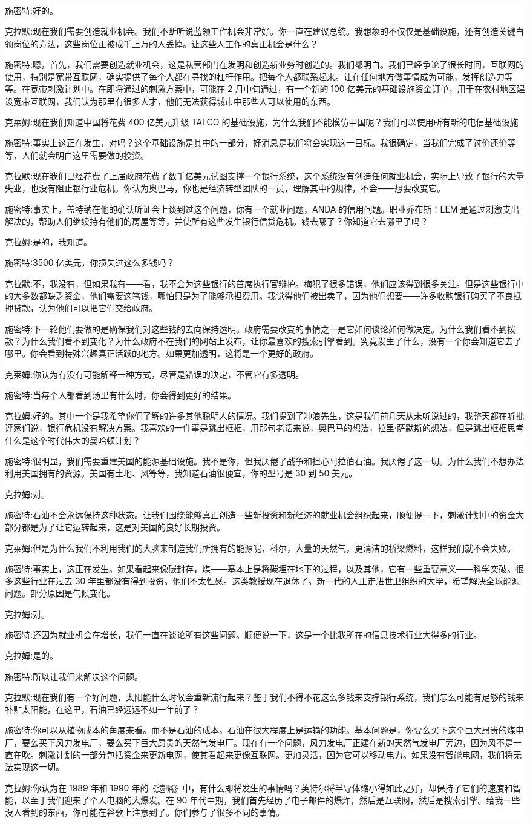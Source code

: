 施密特:好的。

克拉默:现在我们需要创造就业机会。我们不断听说蓝领工作机会非常好。你一直在建议总统。我想象的不仅仅是基础设施，还有创造关键白领岗位的方法，这些岗位正被成千上万的人丢掉。让这些人工作的真正机会是什么？

施密特:嗯，首先，我们需要创造就业机会，这是私营部门在发明和创造新业务时创造的。我们都明白。我们已经争论了很长时间，互联网的使用，特别是宽带互联网，确实提供了每个人都在寻找的杠杆作用。把每个人都联系起来。让在任何地方做事情成为可能，发挥创造力等等。在宽带刺激计划中。在即将通过的刺激方案中，可能在 2 月中旬通过，有一个新的 100 亿美元的基础设施资金订单，用于在农村地区建设宽带互联网，我们认为那里有很多人才，他们无法获得城市中那些人可以使用的东西。

克莱姆:现在我们知道中国将花费 400 亿美元升级 TALCO 的基础设施，为什么我们不能模仿中国呢？我们可以使用所有新的电信基础设施

施密特:事实上这正在发生，对吗？这个基础设施是其中的一部分，好消息是我们将会实现这一目标。我很确定，当我们完成了讨价还价等等，人们就会明白这里需要做的投资。

克拉默:现在我们已经花费了上届政府花费了数千亿美元试图支撑一个银行系统，这个系统没有创造任何就业机会，实际上导致了银行的大量失业，也没有阻止银行业危机。你认为奥巴马，你也是经济转型团队的一员，理解其中的规律，不会——想要改变它。

施密特:事实上，盖特纳在他的确认听证会上谈到过这个问题，你有一个就业问题，ANDA 的信用问题。职业乔布斯！LEM 是通过刺激支出解决的，帮助人们继续持有他们的房屋等等，并使所有这些发生银行信贷危机。钱去哪了？你知道它去哪里了吗？

克拉姆:是的，我知道。

施密特:3500 亿美元，你损失过这么多钱吗？

克拉默:不，我没有，但如果我有——看，我不会为这些银行的首席执行官辩护。梅犯了很多错误，他们应该得到很多关注。但是这些银行中的大多数都缺乏资金，他们需要这笔钱，哪怕只是为了能够承担费用。我觉得他们被出卖了，因为他们想要——许多收购银行购买了不良抵押贷款，认为他们可以把它们交给政府。

施密特:下一轮他们要做的是确保我们对这些钱的去向保持透明。政府需要改变的事情之一是它如何谈论如何做决定。为什么我们看不到拨款？为什么我们看不到变化？为什么政府不在我们的网站上发布，让你最喜欢的搜索引擎看到。究竟发生了什么，没有一个你会知道它去了哪里。你会看到特殊兴趣真正活跃的地方。如果更加透明，这将是一个更好的政府。

克莱姆:你认为有没有可能解释一种方式，尽管是错误的决定，不管它有多透明。

施密特:当每个人都看到汤里有什么时，你会得到更好的结果。

克拉姆:好的。其中一个是我希望你们了解的许多其他聪明人的情况。我们提到了冲浪先生，这是我们前几天从未听说过的，我整天都在听批评家们说，银行危机没有解决方案。我喜欢的一件事是跳出框框，用那句老话来说，奥巴马的想法，拉里·萨默斯的想法，但是跳出框框思考什么是这个时代伟大的曼哈顿计划？

施密特:很明显，我们需要重建美国的能源基础设施。我不是你，但我厌倦了战争和担心阿拉伯石油。我厌倦了这一切。为什么我们不想办法利用美国拥有的资源。美国有土地、风等等，我知道石油很便宜，你的型号是 30 到 50 美元。

克拉姆:对。

施密特:石油不会永远保持这种状态。让我们围绕能够真正创造一些新投资和新经济的就业机会组织起来，顺便提一下，刺激计划中的资金大部分都是为了让它运转起来，这是对美国的良好长期投资。

克莱姆:但是为什么我们不利用我们的大脑来制造我们所拥有的能源呢，科尔，大量的天然气，更清洁的桥梁燃料，这样我们就不会失败。

施密特:事实上，这正在发生。如果看起来像碳封存，煤——基本上是将碳埋在地下的过程，以及其他，它有一些重要意义——科学突破。很多这些行业在过去 30 年里都没有得到投资。他们不太性感。这类教授现在退休了。新一代的人正走进世卫组织的大学，希望解决全球能源问题。部分原因是气候变化。

克拉姆:对。

施密特:还因为就业机会在增长，我们一直在谈论所有这些问题。顺便说一下，这是一个比我所在的信息技术行业大得多的行业。

克拉姆:是的。

施密特:所以让我们来解决这个问题。

克拉默:现在我们有一个好问题，太阳能什么时候会重新流行起来？鉴于我们不得不花这么多钱来支撑银行系统，我们怎么可能有足够的钱来补贴太阳能，在这里，石油已经远远不如一年前了？

施密特:你可以从植物成本的角度来看。而不是石油的成本。石油在很大程度上是运输的功能。基本问题是，你要么买下这个巨大昂贵的煤电厂，要么买下风力发电厂，要么买下巨大昂贵的天然气发电厂。现在有一个问题，风力发电厂正建在新的天然气发电厂旁边，因为风不是一直在吹。刺激计划的一部分包括资金来更新电网，使其看起来更像互联网。更加灵活，因为它可以移动电力。如果没有智能电网，我们将无法实现这一切。

克拉姆:你认为在 1989 年和 1990 年的《遗嘱》中，有什么即将发生的事情吗？英特尔将半导体缩小得如此之好，却保持了它们的速度和智能，以至于我们迎来了个人电脑的大爆发。在 90 年代中期，我们首先经历了电子邮件的爆炸，然后是互联网，然后是搜索引擎。给我一些没人看到的东西，你可能在谷歌上注意到了。你们参与了很多不同的事情。
